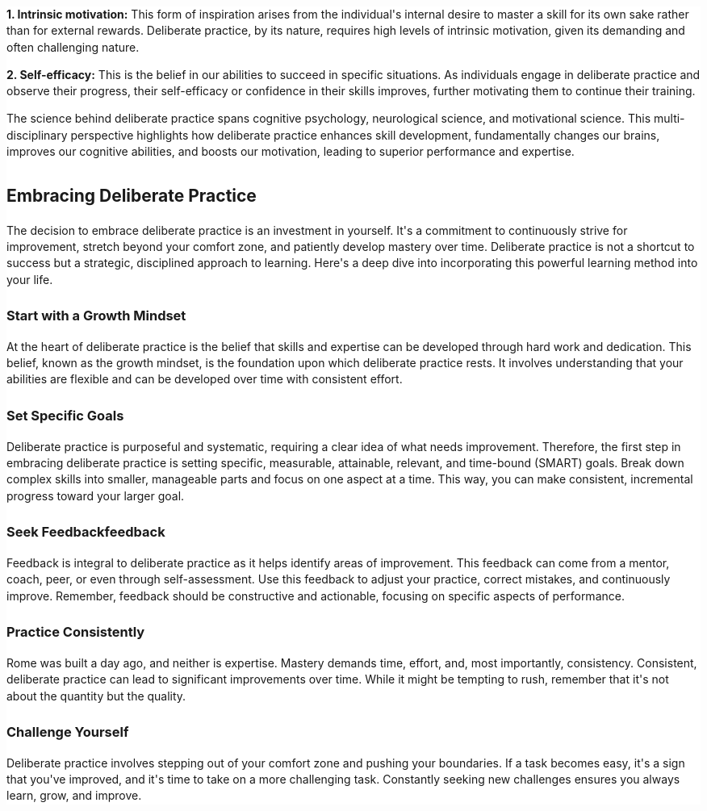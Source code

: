 **1. Intrinsic motivation:** This form of inspiration arises from the individual's internal desire to master a skill for its own sake rather than for external rewards. Deliberate practice, by its nature, requires high levels of intrinsic motivation, given its demanding and often challenging nature.

**2. Self-efficacy:** This is the belief in our abilities to succeed in specific situations. As individuals engage in deliberate practice and observe their progress, their self-efficacy or confidence in their skills improves, further motivating them to continue their training.

The science behind deliberate practice spans cognitive psychology, neurological science, and motivational science. This multi-disciplinary perspective highlights how deliberate practice enhances skill development, fundamentally changes our brains, improves our cognitive abilities, and boosts our motivation, leading to superior performance and expertise.

## Embracing Deliberate Practice

The decision to embrace deliberate practice is an investment in yourself. It's a commitment to continuously strive for improvement, stretch beyond your comfort zone, and patiently develop mastery over time. Deliberate practice is not a shortcut to success but a strategic, disciplined approach to learning. Here's a deep dive into incorporating this powerful learning method into your life.

### Start with a Growth Mindset

At the heart of deliberate practice is the belief that skills and expertise can be developed through hard work and dedication. This belief, known as the growth mindset, is the foundation upon which deliberate practice rests. It involves understanding that your abilities are flexible and can be developed over time with consistent effort.

### Set Specific Goals

Deliberate practice is purposeful and systematic, requiring a clear idea of what needs improvement. Therefore, the first step in embracing deliberate practice is setting specific, measurable, attainable, relevant, and time-bound (SMART) goals. Break down complex skills into smaller, manageable parts and focus on one aspect at a time. This way, you can make consistent, incremental progress toward your larger goal.

### Seek Feedbackfeedback

Feedback is integral to deliberate practice as it helps identify areas of improvement. This feedback can come from a mentor, coach, peer, or even through self-assessment. Use this feedback to adjust your practice, correct mistakes, and continuously improve. Remember, feedback should be constructive and actionable, focusing on specific aspects of performance.

### Practice Consistently

Rome was built a day ago, and neither is expertise. Mastery demands time, effort, and, most importantly, consistency. Consistent, deliberate practice can lead to significant improvements over time. While it might be tempting to rush, remember that it's not about the quantity but the quality.

### Challenge Yourself

Deliberate practice involves stepping out of your comfort zone and pushing your boundaries. If a task becomes easy, it's a sign that you've improved, and it's time to take on a more challenging task. Constantly seeking new challenges ensures you always learn, grow, and improve.
